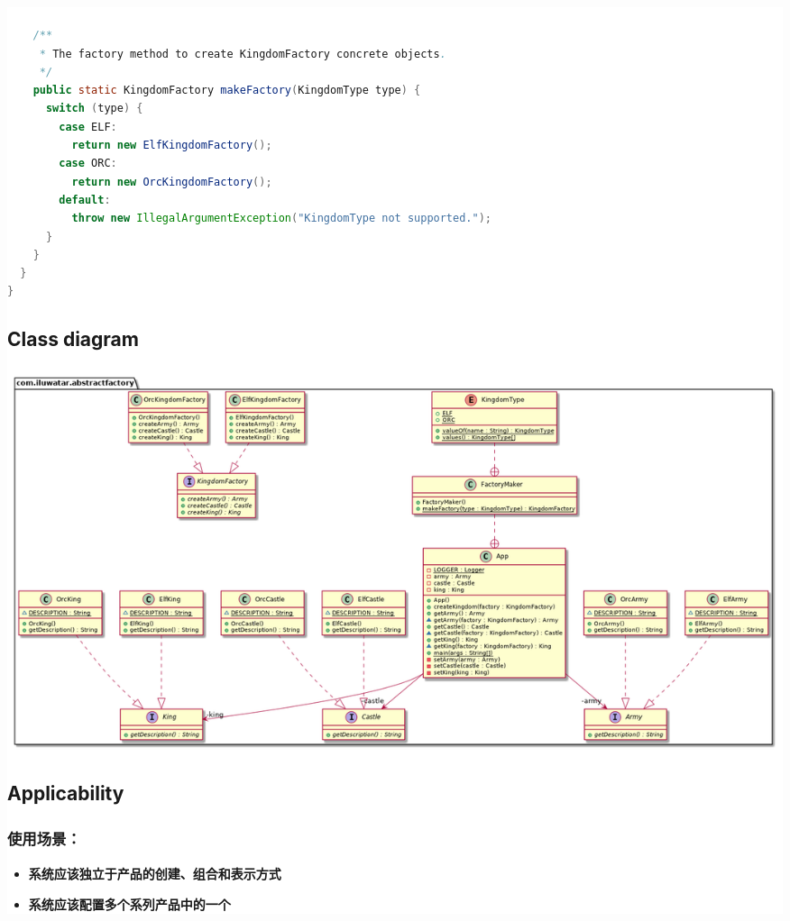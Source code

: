 ```java

    /**
     * The factory method to create KingdomFactory concrete objects.
     */
    public static KingdomFactory makeFactory(KingdomType type) {
      switch (type) {
        case ELF:
          return new ElfKingdomFactory();
        case ORC:
          return new OrcKingdomFactory();
        default:
          throw new IllegalArgumentException("KingdomType not supported.");
      }
    }
  }
}
```

## Class diagram

![](image/image_qXnkSUOsL1.png)

## Applicability

### 使用场景：

*   **系统应该独立于产品的创建、组合和表示方式**

*   **系统应该配置多个系列产品中的一个**
